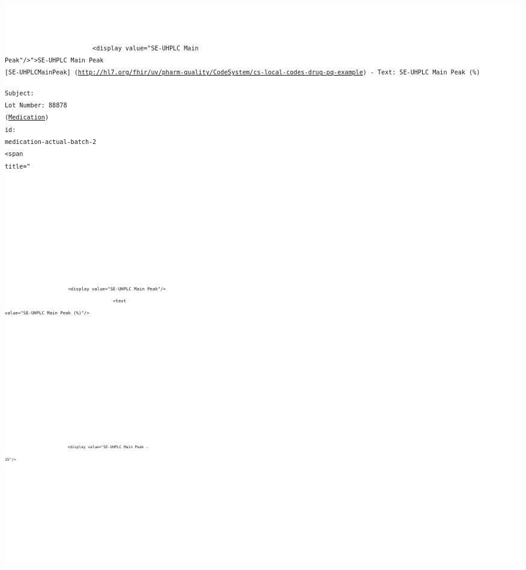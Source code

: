     <entry>
        <resource>
            <Observation>
                <code>
                    <coding>
                        <system value=&quot;http://hl7.org/fhir/uv/pharm-quality/CodeSystem/cs-local-codes-drug-pq-example&quot;/>
                        <code value=&quot;SE-UHPLCMainPeak&quot;/>
                        <display value=&quot;SE-UHPLC Main Peak&quot;/>">SE-UHPLC Main Peak<span class="greyOff"> [SE-UHPLCMainPeak]</span><span class="greyOff"> (http://hl7.org/fhir/uv/pharm-quality/CodeSystem/cs-local-codes-drug-pq-example)</span></span><span style="white-space:normal;"> - Text: SE-UHPLC Main Peak (%)</span></span></div><div class="summaryHiddenOff"></div><div class="summaryHiddenOff"></div><div class="indent obsl2"><span title="
<Bundle>
    <entry>
        <resource>
            <Observation>
                ...
                <subject>
                    <reference value=&quot;Medication/medication-actual-batch-2&quot;/>">Subject</span>: Lot Number: 88878 (<a href="#Medication-medication-actual-batch-2" title="click to see target - id=medication-actual-batch-2">Medication</a>)<span class="debugOff"> id: medication-actual-batch-2</span></div><div></div><span class="summaryHiddenOff"><span title="
<Bundle>
    <entry>
        <resource>
            <Observation>
                <id value=&quot;SE-UHPLCMainPeak2&quot;/>
                <instantiatesReference>
                    <reference value=&quot;ObservationDefinition/SE-UHPLCMainPeak&quot;/>
                </instantiatesReference>
                <status value=&quot;final&quot;/>
                <code>
                    <coding>
                        <system value=&quot;http://hl7.org/fhir/uv/pharm-quality/CodeSystem/cs-local-codes-drug-pq-example&quot;/>
                        <code value=&quot;SE-UHPLCMainPeak&quot;/>
                        <display value=&quot;SE-UHPLC Main Peak&quot;/>
                    </coding>
                    <text value=&quot;SE-UHPLC Main Peak (%)&quot;/>
                </code>
                <subject>
                    <reference value=&quot;Medication/medication-actual-batch-2&quot;/>
                </subject>
                <effectiveDateTime value=&quot;2023-01-01T12:00:00Z&quot;/>
                <performer>
                    <reference value=&quot;Organization/378fbe5f-5926-3a5c-4c64-5428df877b08&quot;/>
                </performer>
                <component>
                    <code>
                        <coding>
                            <system value=&quot;http://hl7.org/fhir/uv/pharm-quality/CodeSystem/cs-local-codes-drug-pq-example&quot;/>
                            <code value=&quot;SE-UHPLCMainPeak-15&quot;/>
                            <display value=&quot;SE-UHPLC Main Peak - 15&quot;/>
                        </coding>
                    </code>
                    <valueQuantity>
                        <value value=&quot;12.5&quot;/>
                        <unit value=&quot;%&quot;/>
                    </valueQuantity>
                </component>
                <component>
                    <code>